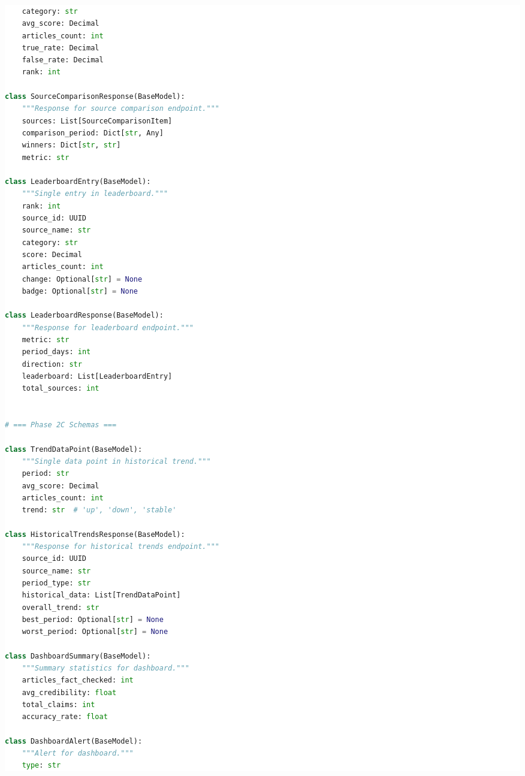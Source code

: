 ```python
    category: str
    avg_score: Decimal
    articles_count: int
    true_rate: Decimal
    false_rate: Decimal
    rank: int

class SourceComparisonResponse(BaseModel):
    """Response for source comparison endpoint."""
    sources: List[SourceComparisonItem]
    comparison_period: Dict[str, Any]
    winners: Dict[str, str]
    metric: str

class LeaderboardEntry(BaseModel):
    """Single entry in leaderboard."""
    rank: int
    source_id: UUID
    source_name: str
    category: str
    score: Decimal
    articles_count: int
    change: Optional[str] = None
    badge: Optional[str] = None

class LeaderboardResponse(BaseModel):
    """Response for leaderboard endpoint."""
    metric: str
    period_days: int
    direction: str
    leaderboard: List[LeaderboardEntry]
    total_sources: int


# === Phase 2C Schemas ===

class TrendDataPoint(BaseModel):
    """Single data point in historical trend."""
    period: str
    avg_score: Decimal
    articles_count: int
    trend: str  # 'up', 'down', 'stable'

class HistoricalTrendsResponse(BaseModel):
    """Response for historical trends endpoint."""
    source_id: UUID
    source_name: str
    period_type: str
    historical_data: List[TrendDataPoint]
    overall_trend: str
    best_period: Optional[str] = None
    worst_period: Optional[str] = None

class DashboardSummary(BaseModel):
    """Summary statistics for dashboard."""
    articles_fact_checked: int
    avg_credibility: float
    total_claims: int
    accuracy_rate: float

class DashboardAlert(BaseModel):
    """Alert for dashboard."""
    type: str
```
